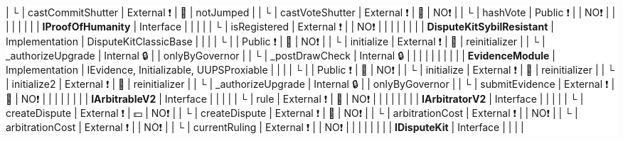 |              └               |            castCommitShutter            |                      External ❗️                       |       🛑       |               notJumped                |
|              └               |             castVoteShutter             |                      External ❗️                       |       🛑       |                  NO❗️                  |
|              └               |                hashVote                 |                       Public ❗️                        |                |                  NO❗️                  |
|                              |                                         |                                                        |                |                                        |
|     **IProofOfHumanity**     |                Interface                |                                                        |                |                                        |
|              └               |              isRegistered               |                      External ❗️                       |                |                  NO❗️                  |
|                              |                                         |                                                        |                |                                        |
| **DisputeKitSybilResistant** |             Implementation              |                 DisputeKitClassicBase                  |                |                                        |
|              └               |              <Constructor>              |                       Public ❗️                        |       🛑       |                  NO❗️                  |
|              └               |               initialize                |                      External ❗️                       |       🛑       |             reinitializer              |
|              └               |           \_authorizeUpgrade            |                      Internal 🔒                       |                |             onlyByGovernor             |
|              └               |             \_postDrawCheck             |                      Internal 🔒                       |                |                                        |
|                              |                                         |                                                        |                |                                        |
|      **EvidenceModule**      |             Implementation              |        IEvidence, Initializable, UUPSProxiable         |                |                                        |
|              └               |              <Constructor>              |                       Public ❗️                        |       🛑       |                  NO❗️                  |
|              └               |               initialize                |                      External ❗️                       |       🛑       |             reinitializer              |
|              └               |               initialize2               |                      External ❗️                       |       🛑       |             reinitializer              |
|              └               |           \_authorizeUpgrade            |                      Internal 🔒                       |                |             onlyByGovernor             |
|              └               |             submitEvidence              |                      External ❗️                       |       🛑       |                  NO❗️                  |
|                              |                                         |                                                        |                |                                        |
|      **IArbitrableV2**       |                Interface                |                                                        |                |                                        |
|              └               |                  rule                   |                      External ❗️                       |       🛑       |                  NO❗️                  |
|                              |                                         |                                                        |                |                                        |
|      **IArbitratorV2**       |                Interface                |                                                        |                |                                        |
|              └               |              createDispute              |                      External ❗️                       |       💵       |                  NO❗️                  |
|              └               |              createDispute              |                      External ❗️                       |       🛑       |                  NO❗️                  |
|              └               |             arbitrationCost             |                      External ❗️                       |                |                  NO❗️                  |
|              └               |             arbitrationCost             |                      External ❗️                       |                |                  NO❗️                  |
|              └               |              currentRuling              |                      External ❗️                       |                |                  NO❗️                  |
|                              |                                         |                                                        |                |                                        |
|       **IDisputeKit**        |                Interface                |                                                        |                |                                        |